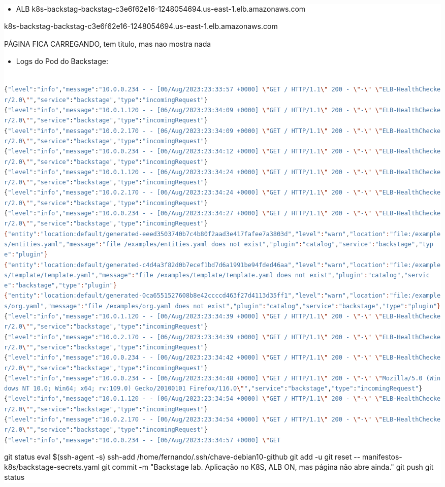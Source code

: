 

- ALB
k8s-backstag-backstag-c3e6f62e16-1248054694.us-east-1.elb.amazonaws.com

k8s-backstag-backstag-c3e6f62e16-1248054694.us-east-1.elb.amazonaws.com

PÁGINA FICA CARREGANDO, tem titulo, mas nao mostra nada

- Logs do Pod do Backstage:

~~~~bash

{"level":"info","message":"10.0.0.234 - - [06/Aug/2023:23:33:57 +0000] \"GET / HTTP/1.1\" 200 - \"-\" \"ELB-HealthChecker/2.0\"","service":"backstage","type":"incomingRequest"}
{"level":"info","message":"10.0.1.120 - - [06/Aug/2023:23:34:09 +0000] \"GET / HTTP/1.1\" 200 - \"-\" \"ELB-HealthChecker/2.0\"","service":"backstage","type":"incomingRequest"}
{"level":"info","message":"10.0.2.170 - - [06/Aug/2023:23:34:09 +0000] \"GET / HTTP/1.1\" 200 - \"-\" \"ELB-HealthChecker/2.0\"","service":"backstage","type":"incomingRequest"}
{"level":"info","message":"10.0.0.234 - - [06/Aug/2023:23:34:12 +0000] \"GET / HTTP/1.1\" 200 - \"-\" \"ELB-HealthChecker/2.0\"","service":"backstage","type":"incomingRequest"}
{"level":"info","message":"10.0.1.120 - - [06/Aug/2023:23:34:24 +0000] \"GET / HTTP/1.1\" 200 - \"-\" \"ELB-HealthChecker/2.0\"","service":"backstage","type":"incomingRequest"}
{"level":"info","message":"10.0.2.170 - - [06/Aug/2023:23:34:24 +0000] \"GET / HTTP/1.1\" 200 - \"-\" \"ELB-HealthChecker/2.0\"","service":"backstage","type":"incomingRequest"}
{"level":"info","message":"10.0.0.234 - - [06/Aug/2023:23:34:27 +0000] \"GET / HTTP/1.1\" 200 - \"-\" \"ELB-HealthChecker/2.0\"","service":"backstage","type":"incomingRequest"}
{"entity":"location:default/generated-eeed3503740b7c4b80f2aad3e417fafee7a3803d","level":"warn","location":"file:/examples/entities.yaml","message":"file /examples/entities.yaml does not exist","plugin":"catalog","service":"backstage","type":"plugin"}
{"entity":"location:default/generated-c4d4a3f82d0b7ecef1bd7d6a1991be94fded46aa","level":"warn","location":"file:/examples/template/template.yaml","message":"file /examples/template/template.yaml does not exist","plugin":"catalog","service":"backstage","type":"plugin"}
{"entity":"location:default/generated-0ca6551527608b8e42ccccd463f27d4113d35ff1","level":"warn","location":"file:/examples/org.yaml","message":"file /examples/org.yaml does not exist","plugin":"catalog","service":"backstage","type":"plugin"}
{"level":"info","message":"10.0.1.120 - - [06/Aug/2023:23:34:39 +0000] \"GET / HTTP/1.1\" 200 - \"-\" \"ELB-HealthChecker/2.0\"","service":"backstage","type":"incomingRequest"}
{"level":"info","message":"10.0.2.170 - - [06/Aug/2023:23:34:39 +0000] \"GET / HTTP/1.1\" 200 - \"-\" \"ELB-HealthChecker/2.0\"","service":"backstage","type":"incomingRequest"}
{"level":"info","message":"10.0.0.234 - - [06/Aug/2023:23:34:42 +0000] \"GET / HTTP/1.1\" 200 - \"-\" \"ELB-HealthChecker/2.0\"","service":"backstage","type":"incomingRequest"}
{"level":"info","message":"10.0.0.234 - - [06/Aug/2023:23:34:48 +0000] \"GET / HTTP/1.1\" 200 - \"-\" \"Mozilla/5.0 (Windows NT 10.0; Win64; x64; rv:109.0) Gecko/20100101 Firefox/116.0\"","service":"backstage","type":"incomingRequest"}
{"level":"info","message":"10.0.1.120 - - [06/Aug/2023:23:34:54 +0000] \"GET / HTTP/1.1\" 200 - \"-\" \"ELB-HealthChecker/2.0\"","service":"backstage","type":"incomingRequest"}
{"level":"info","message":"10.0.2.170 - - [06/Aug/2023:23:34:54 +0000] \"GET / HTTP/1.1\" 200 - \"-\" \"ELB-HealthChecker/2.0\"","service":"backstage","type":"incomingRequest"}
{"level":"info","message":"10.0.0.234 - - [06/Aug/2023:23:34:57 +0000] \"GET 
~~~~



git status
eval $(ssh-agent -s)
ssh-add /home/fernando/.ssh/chave-debian10-github
git add -u
git reset -- manifestos-k8s/backstage-secrets.yaml
git commit -m "Backstage lab. Aplicação no K8S, ALB ON, mas página não abre ainda."
git push
git status
